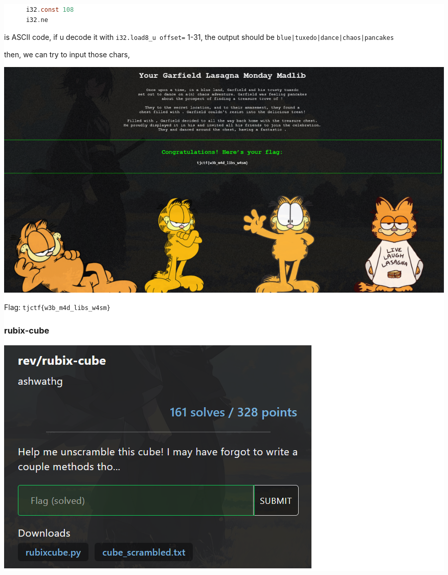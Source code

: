 ```c
      i32.const 108
      i32.ne
```
is ASCII code, if u decode it with `i32.load8_u offset=` 1-31, the output should be `blue|tuxedo|dance|chaos|pancakes`

then, we can try to input those chars,

![](lasagnaflag.png)

Flag: `tjctf{w3b_m4d_libs_w4sm}`

### rubix-cube

![](rubixcube.png)
